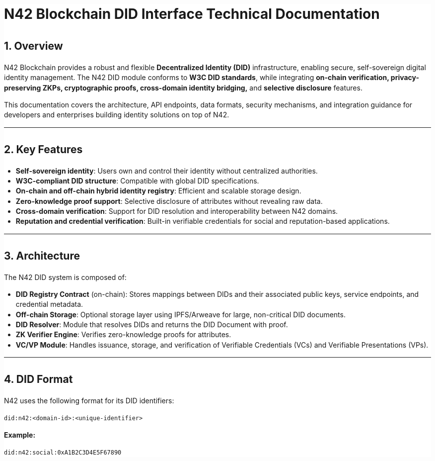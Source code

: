 # **N42 Blockchain DID Interface Technical Documentation**

## **1. Overview**

N42 Blockchain provides a robust and flexible **Decentralized Identity (DID)** infrastructure, enabling secure, self-sovereign digital identity management. The N42 DID module conforms to **W3C DID standards**, while integrating **on-chain verification, privacy-preserving ZKPs, cryptographic proofs, cross-domain identity bridging,** and **selective disclosure** features.

This documentation covers the architecture, API endpoints, data formats, security mechanisms, and integration guidance for developers and enterprises building identity solutions on top of N42.

---

## **2. Key Features**

- **Self-sovereign identity**: Users own and control their identity without centralized authorities.
- **W3C-compliant DID structure**: Compatible with global DID specifications.
- **On-chain and off-chain hybrid identity registry**: Efficient and scalable storage design.
- **Zero-knowledge proof support**: Selective disclosure of attributes without revealing raw data.
- **Cross-domain verification**: Support for DID resolution and interoperability between N42 domains.
- **Reputation and credential verification**: Built-in verifiable credentials for social and reputation-based applications.

---

## **3. Architecture**

The N42 DID system is composed of:

- **DID Registry Contract** (on-chain): Stores mappings between DIDs and their associated public keys, service endpoints, and credential metadata.
- **Off-chain Storage**: Optional storage layer using IPFS/Arweave for large, non-critical DID documents.
- **DID Resolver**: Module that resolves DIDs and returns the DID Document with proof.
- **ZK Verifier Engine**: Verifies zero-knowledge proofs for attributes.
- **VC/VP Module**: Handles issuance, storage, and verification of Verifiable Credentials (VCs) and Verifiable Presentations (VPs).

---

## **4. DID Format**

N42 uses the following format for its DID identifiers:

```
did:n42:<domain-id>:<unique-identifier>
```

**Example:**
```
did:n42:social:0xA1B2C3D4E5F67890
```
